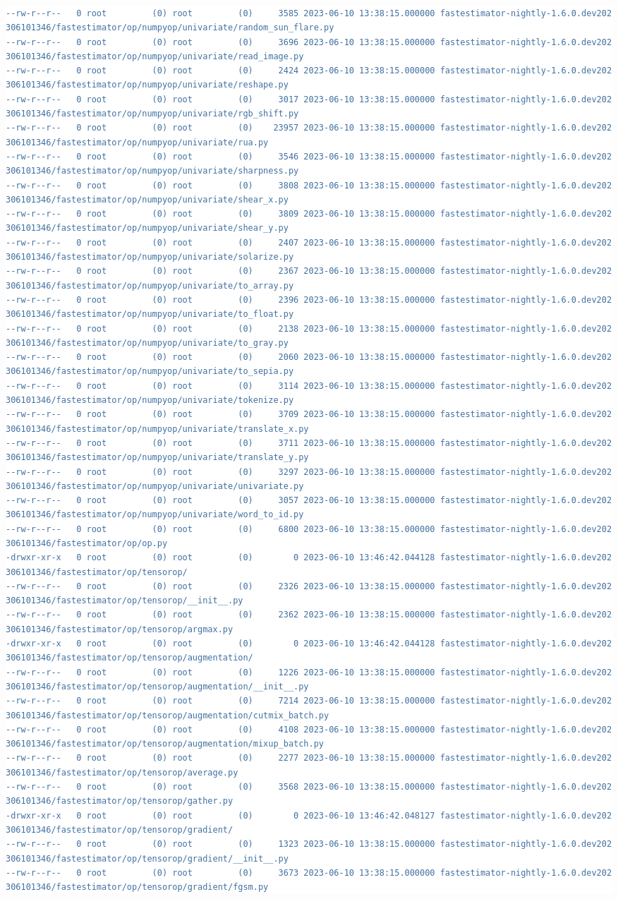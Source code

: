 ```diff
--rw-r--r--   0 root         (0) root         (0)     3585 2023-06-10 13:38:15.000000 fastestimator-nightly-1.6.0.dev202306101346/fastestimator/op/numpyop/univariate/random_sun_flare.py
--rw-r--r--   0 root         (0) root         (0)     3696 2023-06-10 13:38:15.000000 fastestimator-nightly-1.6.0.dev202306101346/fastestimator/op/numpyop/univariate/read_image.py
--rw-r--r--   0 root         (0) root         (0)     2424 2023-06-10 13:38:15.000000 fastestimator-nightly-1.6.0.dev202306101346/fastestimator/op/numpyop/univariate/reshape.py
--rw-r--r--   0 root         (0) root         (0)     3017 2023-06-10 13:38:15.000000 fastestimator-nightly-1.6.0.dev202306101346/fastestimator/op/numpyop/univariate/rgb_shift.py
--rw-r--r--   0 root         (0) root         (0)    23957 2023-06-10 13:38:15.000000 fastestimator-nightly-1.6.0.dev202306101346/fastestimator/op/numpyop/univariate/rua.py
--rw-r--r--   0 root         (0) root         (0)     3546 2023-06-10 13:38:15.000000 fastestimator-nightly-1.6.0.dev202306101346/fastestimator/op/numpyop/univariate/sharpness.py
--rw-r--r--   0 root         (0) root         (0)     3808 2023-06-10 13:38:15.000000 fastestimator-nightly-1.6.0.dev202306101346/fastestimator/op/numpyop/univariate/shear_x.py
--rw-r--r--   0 root         (0) root         (0)     3809 2023-06-10 13:38:15.000000 fastestimator-nightly-1.6.0.dev202306101346/fastestimator/op/numpyop/univariate/shear_y.py
--rw-r--r--   0 root         (0) root         (0)     2407 2023-06-10 13:38:15.000000 fastestimator-nightly-1.6.0.dev202306101346/fastestimator/op/numpyop/univariate/solarize.py
--rw-r--r--   0 root         (0) root         (0)     2367 2023-06-10 13:38:15.000000 fastestimator-nightly-1.6.0.dev202306101346/fastestimator/op/numpyop/univariate/to_array.py
--rw-r--r--   0 root         (0) root         (0)     2396 2023-06-10 13:38:15.000000 fastestimator-nightly-1.6.0.dev202306101346/fastestimator/op/numpyop/univariate/to_float.py
--rw-r--r--   0 root         (0) root         (0)     2138 2023-06-10 13:38:15.000000 fastestimator-nightly-1.6.0.dev202306101346/fastestimator/op/numpyop/univariate/to_gray.py
--rw-r--r--   0 root         (0) root         (0)     2060 2023-06-10 13:38:15.000000 fastestimator-nightly-1.6.0.dev202306101346/fastestimator/op/numpyop/univariate/to_sepia.py
--rw-r--r--   0 root         (0) root         (0)     3114 2023-06-10 13:38:15.000000 fastestimator-nightly-1.6.0.dev202306101346/fastestimator/op/numpyop/univariate/tokenize.py
--rw-r--r--   0 root         (0) root         (0)     3709 2023-06-10 13:38:15.000000 fastestimator-nightly-1.6.0.dev202306101346/fastestimator/op/numpyop/univariate/translate_x.py
--rw-r--r--   0 root         (0) root         (0)     3711 2023-06-10 13:38:15.000000 fastestimator-nightly-1.6.0.dev202306101346/fastestimator/op/numpyop/univariate/translate_y.py
--rw-r--r--   0 root         (0) root         (0)     3297 2023-06-10 13:38:15.000000 fastestimator-nightly-1.6.0.dev202306101346/fastestimator/op/numpyop/univariate/univariate.py
--rw-r--r--   0 root         (0) root         (0)     3057 2023-06-10 13:38:15.000000 fastestimator-nightly-1.6.0.dev202306101346/fastestimator/op/numpyop/univariate/word_to_id.py
--rw-r--r--   0 root         (0) root         (0)     6800 2023-06-10 13:38:15.000000 fastestimator-nightly-1.6.0.dev202306101346/fastestimator/op/op.py
-drwxr-xr-x   0 root         (0) root         (0)        0 2023-06-10 13:46:42.044128 fastestimator-nightly-1.6.0.dev202306101346/fastestimator/op/tensorop/
--rw-r--r--   0 root         (0) root         (0)     2326 2023-06-10 13:38:15.000000 fastestimator-nightly-1.6.0.dev202306101346/fastestimator/op/tensorop/__init__.py
--rw-r--r--   0 root         (0) root         (0)     2362 2023-06-10 13:38:15.000000 fastestimator-nightly-1.6.0.dev202306101346/fastestimator/op/tensorop/argmax.py
-drwxr-xr-x   0 root         (0) root         (0)        0 2023-06-10 13:46:42.044128 fastestimator-nightly-1.6.0.dev202306101346/fastestimator/op/tensorop/augmentation/
--rw-r--r--   0 root         (0) root         (0)     1226 2023-06-10 13:38:15.000000 fastestimator-nightly-1.6.0.dev202306101346/fastestimator/op/tensorop/augmentation/__init__.py
--rw-r--r--   0 root         (0) root         (0)     7214 2023-06-10 13:38:15.000000 fastestimator-nightly-1.6.0.dev202306101346/fastestimator/op/tensorop/augmentation/cutmix_batch.py
--rw-r--r--   0 root         (0) root         (0)     4108 2023-06-10 13:38:15.000000 fastestimator-nightly-1.6.0.dev202306101346/fastestimator/op/tensorop/augmentation/mixup_batch.py
--rw-r--r--   0 root         (0) root         (0)     2277 2023-06-10 13:38:15.000000 fastestimator-nightly-1.6.0.dev202306101346/fastestimator/op/tensorop/average.py
--rw-r--r--   0 root         (0) root         (0)     3568 2023-06-10 13:38:15.000000 fastestimator-nightly-1.6.0.dev202306101346/fastestimator/op/tensorop/gather.py
-drwxr-xr-x   0 root         (0) root         (0)        0 2023-06-10 13:46:42.048127 fastestimator-nightly-1.6.0.dev202306101346/fastestimator/op/tensorop/gradient/
--rw-r--r--   0 root         (0) root         (0)     1323 2023-06-10 13:38:15.000000 fastestimator-nightly-1.6.0.dev202306101346/fastestimator/op/tensorop/gradient/__init__.py
--rw-r--r--   0 root         (0) root         (0)     3673 2023-06-10 13:38:15.000000 fastestimator-nightly-1.6.0.dev202306101346/fastestimator/op/tensorop/gradient/fgsm.py
```